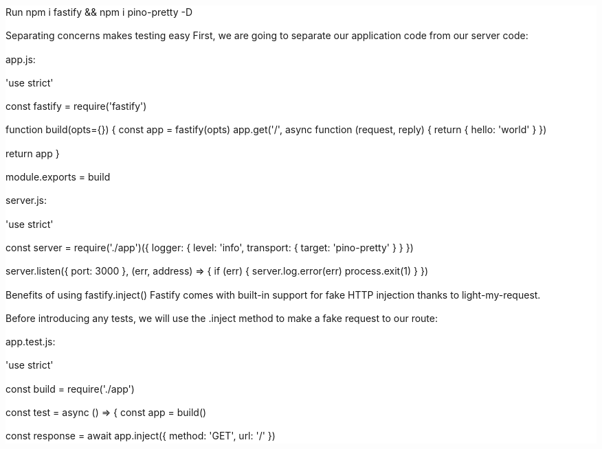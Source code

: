 Run npm i fastify && npm i pino-pretty -D

Separating concerns makes testing easy
First, we are going to separate our application code from our server code:

app.js:

'use strict'

const fastify = require('fastify')

function build(opts={}) {
const app = fastify(opts)
app.get('/', async function (request, reply) {
return { hello: 'world' }
})

return app
}

module.exports = build

server.js:

'use strict'

const server = require('./app')({
logger: {
level: 'info',
transport: {
target: 'pino-pretty'
}
}
})

server.listen({ port: 3000 }, (err, address) => {
if (err) {
server.log.error(err)
process.exit(1)
}
})

Benefits of using fastify.inject()
Fastify comes with built-in support for fake HTTP injection thanks to light-my-request.

Before introducing any tests, we will use the .inject method to make a fake request to our route:

app.test.js:

'use strict'

const build = require('./app')

const test = async () => {
const app = build()

const response = await app.inject({
method: 'GET',
url: '/'
})
